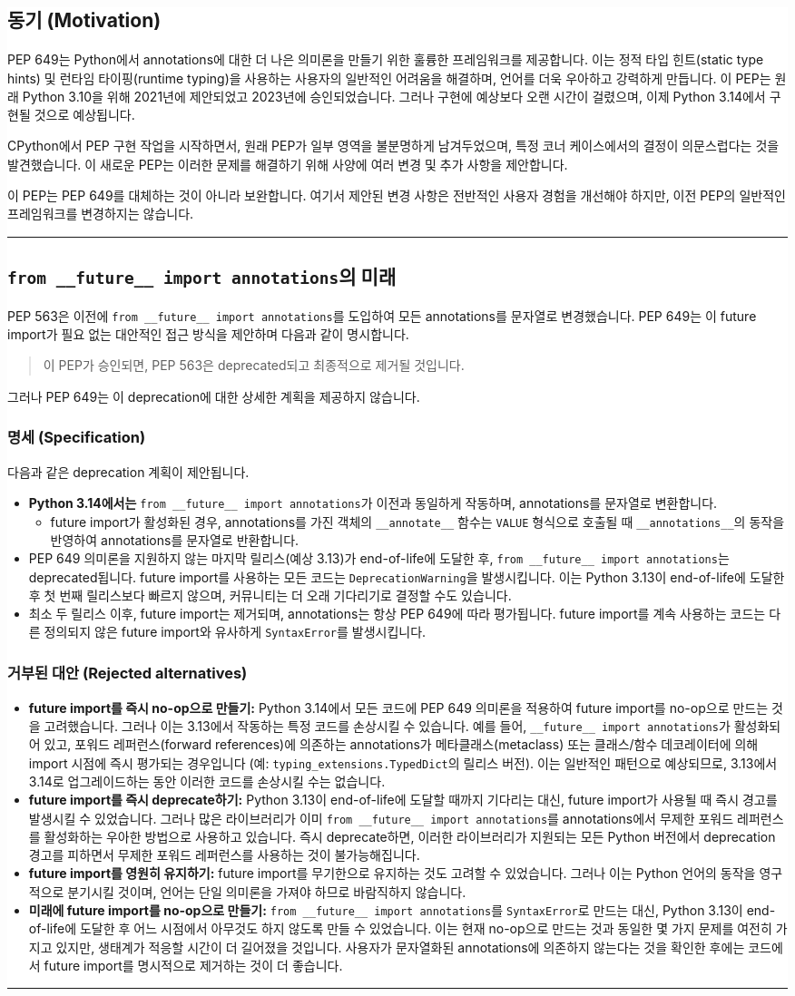 
## 동기 (Motivation)

PEP 649는 Python에서 annotations에 대한 더 나은 의미론을 만들기 위한 훌륭한 프레임워크를 제공합니다. 이는 정적 타입 힌트(static type hints) 및 런타임 타이핑(runtime typing)을 사용하는 사용자의 일반적인 어려움을 해결하며, 언어를 더욱 우아하고 강력하게 만듭니다. 이 PEP는 원래 Python 3.10을 위해 2021년에 제안되었고 2023년에 승인되었습니다. 그러나 구현에 예상보다 오랜 시간이 걸렸으며, 이제 Python 3.14에서 구현될 것으로 예상됩니다.

CPython에서 PEP 구현 작업을 시작하면서, 원래 PEP가 일부 영역을 불분명하게 남겨두었으며, 특정 코너 케이스에서의 결정이 의문스럽다는 것을 발견했습니다. 이 새로운 PEP는 이러한 문제를 해결하기 위해 사양에 여러 변경 및 추가 사항을 제안합니다.

이 PEP는 PEP 649를 대체하는 것이 아니라 보완합니다. 여기서 제안된 변경 사항은 전반적인 사용자 경험을 개선해야 하지만, 이전 PEP의 일반적인 프레임워크를 변경하지는 않습니다.

---

## `from __future__ import annotations`의 미래

PEP 563은 이전에 `from __future__ import annotations`를 도입하여 모든 annotations를 문자열로 변경했습니다. PEP 649는 이 future import가 필요 없는 대안적인 접근 방식을 제안하며 다음과 같이 명시합니다.

> 이 PEP가 승인되면, PEP 563은 deprecated되고 최종적으로 제거될 것입니다.

그러나 PEP 649는 이 deprecation에 대한 상세한 계획을 제공하지 않습니다.

### 명세 (Specification)

다음과 같은 deprecation 계획이 제안됩니다.

*   **Python 3.14에서는** `from __future__ import annotations`가 이전과 동일하게 작동하며, annotations를 문자열로 변환합니다.
    *   future import가 활성화된 경우, annotations를 가진 객체의 `__annotate__` 함수는 `VALUE` 형식으로 호출될 때 `__annotations__`의 동작을 반영하여 annotations를 문자열로 반환합니다.
*   PEP 649 의미론을 지원하지 않는 마지막 릴리스(예상 3.13)가 end-of-life에 도달한 후, `from __future__ import annotations`는 deprecated됩니다. future import를 사용하는 모든 코드는 `DeprecationWarning`을 발생시킵니다. 이는 Python 3.13이 end-of-life에 도달한 후 첫 번째 릴리스보다 빠르지 않으며, 커뮤니티는 더 오래 기다리기로 결정할 수도 있습니다.
*   최소 두 릴리스 이후, future import는 제거되며, annotations는 항상 PEP 649에 따라 평가됩니다. future import를 계속 사용하는 코드는 다른 정의되지 않은 future import와 유사하게 `SyntaxError`를 발생시킵니다.

### 거부된 대안 (Rejected alternatives)

*   **future import를 즉시 no-op으로 만들기:** Python 3.14에서 모든 코드에 PEP 649 의미론을 적용하여 future import를 no-op으로 만드는 것을 고려했습니다. 그러나 이는 3.13에서 작동하는 특정 코드를 손상시킬 수 있습니다. 예를 들어, `__future__ import annotations`가 활성화되어 있고, 포워드 레퍼런스(forward references)에 의존하는 annotations가 메타클래스(metaclass) 또는 클래스/함수 데코레이터에 의해 import 시점에 즉시 평가되는 경우입니다 (예: `typing_extensions.TypedDict`의 릴리스 버전). 이는 일반적인 패턴으로 예상되므로, 3.13에서 3.14로 업그레이드하는 동안 이러한 코드를 손상시킬 수는 없습니다.
*   **future import를 즉시 deprecate하기:** Python 3.13이 end-of-life에 도달할 때까지 기다리는 대신, future import가 사용될 때 즉시 경고를 발생시킬 수 있었습니다. 그러나 많은 라이브러리가 이미 `from __future__ import annotations`를 annotations에서 무제한 포워드 레퍼런스를 활성화하는 우아한 방법으로 사용하고 있습니다. 즉시 deprecate하면, 이러한 라이브러리가 지원되는 모든 Python 버전에서 deprecation 경고를 피하면서 무제한 포워드 레퍼런스를 사용하는 것이 불가능해집니다.
*   **future import를 영원히 유지하기:** future import를 무기한으로 유지하는 것도 고려할 수 있었습니다. 그러나 이는 Python 언어의 동작을 영구적으로 분기시킬 것이며, 언어는 단일 의미론을 가져야 하므로 바람직하지 않습니다.
*   **미래에 future import를 no-op으로 만들기:** `from __future__ import annotations`를 `SyntaxError`로 만드는 대신, Python 3.13이 end-of-life에 도달한 후 어느 시점에서 아무것도 하지 않도록 만들 수 있었습니다. 이는 현재 no-op으로 만드는 것과 동일한 몇 가지 문제를 여전히 가지고 있지만, 생태계가 적응할 시간이 더 길어졌을 것입니다. 사용자가 문자열화된 annotations에 의존하지 않는다는 것을 확인한 후에는 코드에서 future import를 명시적으로 제거하는 것이 더 좋습니다.

---